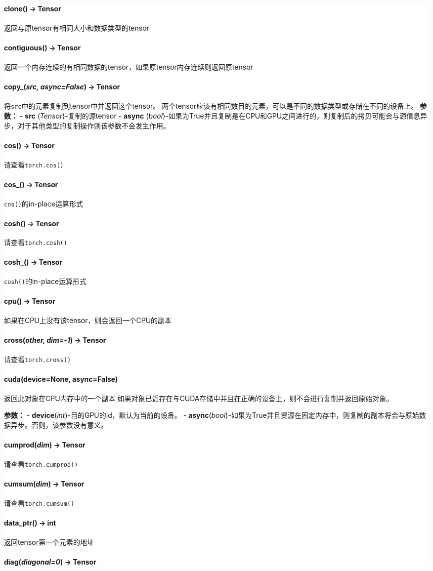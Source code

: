 #### clone() → Tensor

返回与原tensor有相同大小和数据类型的tensor

#### contiguous() → Tensor

返回一个内存连续的有相同数据的tensor，如果原tensor内存连续则返回原tensor

#### copy_(*src, async=False*) → Tensor

将`src`中的元素复制到tensor中并返回这个tensor。 两个tensor应该有相同数目的元素，可以是不同的数据类型或存储在不同的设备上。 **参数：** - **src** (*Tensor*)-复制的源tensor - **async** (*bool*)-如果为True并且复制是在CPU和GPU之间进行的，则复制后的拷贝可能会与源信息异步，对于其他类型的复制操作则该参数不会发生作用。

#### cos() → Tensor

请查看`torch.cos()`

#### cos_() → Tensor

`cos()`的in-place运算形式

#### cosh() → Tensor

请查看`torch.cosh()`

#### cosh_() → Tensor

`cosh()`的in-place运算形式

#### cpu() → Tensor

如果在CPU上没有该tensor，则会返回一个CPU的副本

#### cross(*other, dim=-1*) → Tensor

请查看`torch.cross()`

#### cuda(device=None, async=False)

返回此对象在CPU内存中的一个副本 如果对象已近存在与CUDA存储中并且在正确的设备上，则不会进行复制并返回原始对象。

**参数：** - **device**(*int*)-目的GPU的id，默认为当前的设备。 - **async**(*bool*)-如果为True并且资源在固定内存中，则复制的副本将会与原始数据异步。否则，该参数没有意义。

#### cumprod(*dim*) → Tensor

请查看`torch.cumprod()`

#### cumsum(*dim*) → Tensor

请查看`torch.cumsum()`

#### data_ptr() → int

返回tensor第一个元素的地址

#### diag(*diagonal=0*) → Tensor
